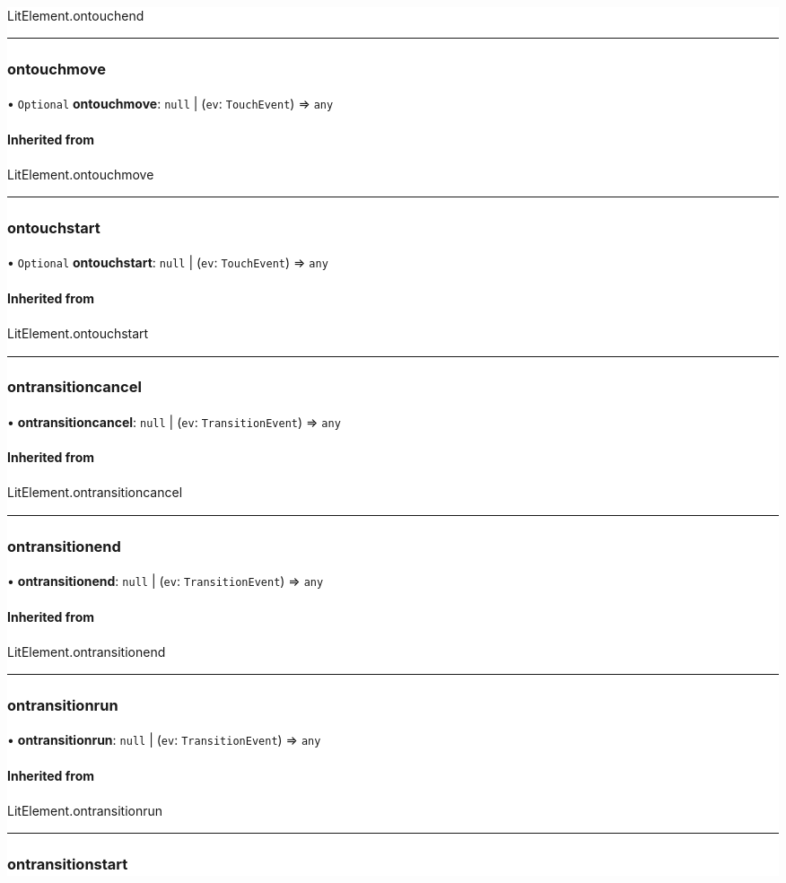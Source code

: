 LitElement.ontouchend

---

### ontouchmove

• `Optional` **ontouchmove**: `null` \| (`ev`: `TouchEvent`) => `any`

#### Inherited from

LitElement.ontouchmove

---

### ontouchstart

• `Optional` **ontouchstart**: `null` \| (`ev`: `TouchEvent`) => `any`

#### Inherited from

LitElement.ontouchstart

---

### ontransitioncancel

• **ontransitioncancel**: `null` \| (`ev`: `TransitionEvent`) => `any`

#### Inherited from

LitElement.ontransitioncancel

---

### ontransitionend

• **ontransitionend**: `null` \| (`ev`: `TransitionEvent`) => `any`

#### Inherited from

LitElement.ontransitionend

---

### ontransitionrun

• **ontransitionrun**: `null` \| (`ev`: `TransitionEvent`) => `any`

#### Inherited from

LitElement.ontransitionrun

---

### ontransitionstart
